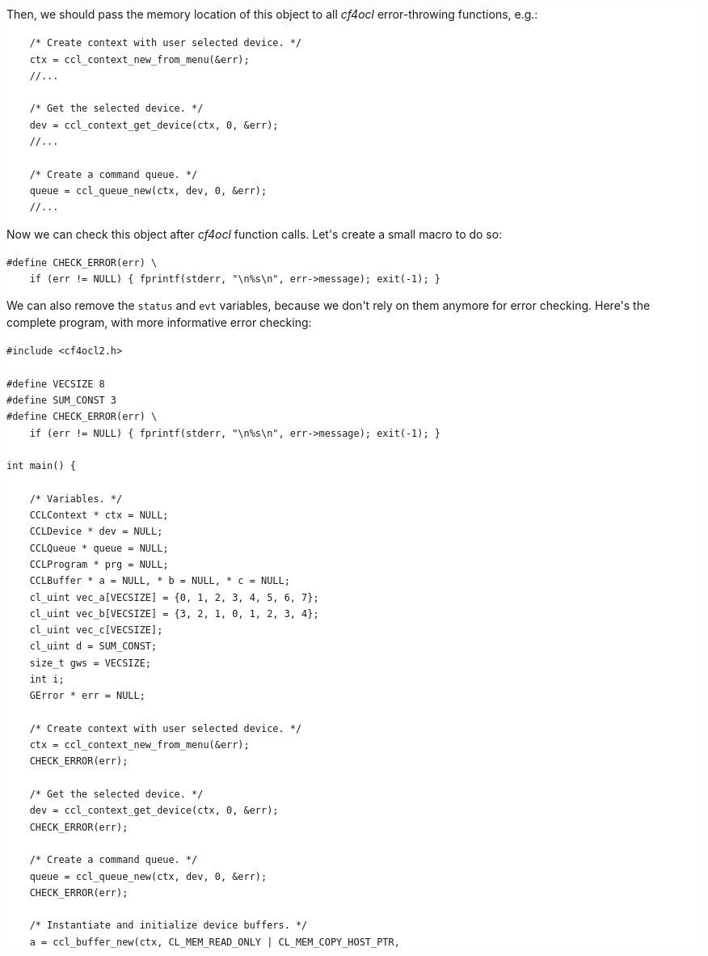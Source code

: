 Then, we should pass the memory location of this object to all _cf4ocl_
error-throwing functions, e.g.:

~~~~~~~~~~~~~~~{.c}
    /* Create context with user selected device. */
    ctx = ccl_context_new_from_menu(&err);
    //...

    /* Get the selected device. */
    dev = ccl_context_get_device(ctx, 0, &err);
    //...

    /* Create a command queue. */
    queue = ccl_queue_new(ctx, dev, 0, &err);
    //...
~~~~~~~~~~~~~~~

Now we can check this object after _cf4ocl_ function calls. Let's create
a small macro to do so:

~~~~~~~~~~~~~~~{.c}
#define CHECK_ERROR(err) \
    if (err != NULL) { fprintf(stderr, "\n%s\n", err->message); exit(-1); }
~~~~~~~~~~~~~~~

We can also remove the `status` and `evt` variables, because we don't
rely on them anymore for error checking. Here's the complete program,
with more informative error checking:

~~~~~~~~~~~~~~~{.c}
#include <cf4ocl2.h>

#define VECSIZE 8
#define SUM_CONST 3
#define CHECK_ERROR(err) \
    if (err != NULL) { fprintf(stderr, "\n%s\n", err->message); exit(-1); }

int main() {

    /* Variables. */
    CCLContext * ctx = NULL;
    CCLDevice * dev = NULL;
    CCLQueue * queue = NULL;
    CCLProgram * prg = NULL;
    CCLBuffer * a = NULL, * b = NULL, * c = NULL;
    cl_uint vec_a[VECSIZE] = {0, 1, 2, 3, 4, 5, 6, 7};
    cl_uint vec_b[VECSIZE] = {3, 2, 1, 0, 1, 2, 3, 4};
    cl_uint vec_c[VECSIZE];
    cl_uint d = SUM_CONST;
    size_t gws = VECSIZE;
    int i;
    GError * err = NULL;

    /* Create context with user selected device. */
    ctx = ccl_context_new_from_menu(&err);
    CHECK_ERROR(err);

    /* Get the selected device. */
    dev = ccl_context_get_device(ctx, 0, &err);
    CHECK_ERROR(err);

    /* Create a command queue. */
    queue = ccl_queue_new(ctx, dev, 0, &err);
    CHECK_ERROR(err);

    /* Instantiate and initialize device buffers. */
    a = ccl_buffer_new(ctx, CL_MEM_READ_ONLY | CL_MEM_COPY_HOST_PTR,
~~~~~~~~~~~~~~~